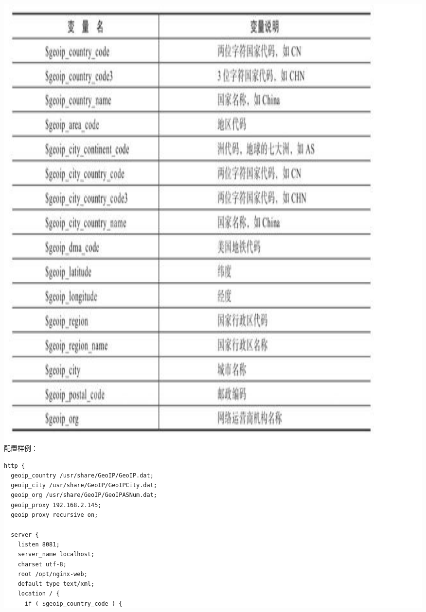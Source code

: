 ![4-1.png](./images/4-1.png)

配置样例：

```nginx
http {
  geoip_country /usr/share/GeoIP/GeoIP.dat;
  geoip_city /usr/share/GeoIP/GeoIPCity.dat;
  geoip_org /usr/share/GeoIP/GeoIPASNum.dat;
  geoip_proxy 192.168.2.145;
  geoip_proxy_recursive on;

  server {
    listen 8081;
    server_name localhost;
    charset utf-8;
    root /opt/nginx-web;
    default_type text/xml;
    location / {
      if ( $geoip_country_code ) {
```